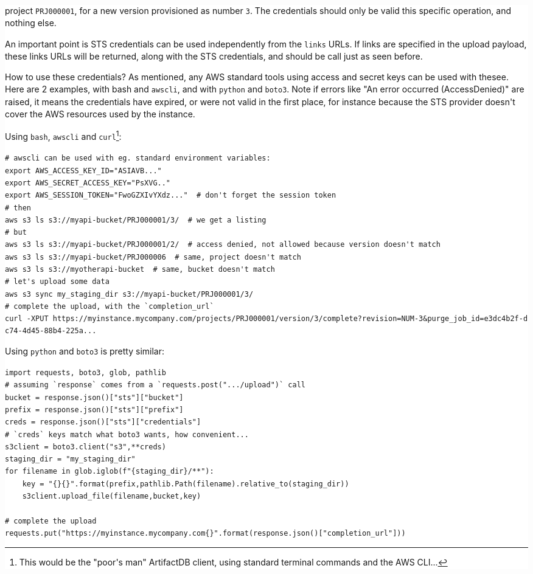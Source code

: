   project `PRJ000001`, for a new version provisioned as number `3`. The credentials should only be valid this specific
  operation, and nothing else.

An important point is STS credentials can be used independently from the `links` URLs. If links are specified in the
upload payload, these links URLs will be returned, along with the STS credentials, and should be call just as seen
before.

How to use these credentials? As mentioned, any AWS standard tools using access and secret keys can be used with thesee.
Here are 2 examples, with bash and `awscli`, and with `python` and `boto3`. Note if errors like "An error occurred
(AccessDenied)" are raised, it means the credentials have expired, or were not valid in the first place, for instance
because the STS provider doesn't cover the AWS resources used by the instance.

Using `bash`, `awscli` and `curl`[^4]:
```
# awscli can be used with eg. standard environment variables:
export AWS_ACCESS_KEY_ID="ASIAVB..."
export AWS_SECRET_ACCESS_KEY="PsXVG.."
export AWS_SESSION_TOKEN="FwoGZXIvYXdz..."  # don't forget the session token
# then
aws s3 ls s3://myapi-bucket/PRJ000001/3/  # we get a listing
# but
aws s3 ls s3://myapi-bucket/PRJ000001/2/  # access denied, not allowed because version doesn't match
aws s3 ls s3://myapi-bucket/PRJ000006  # same, project doesn't match
aws s3 ls s3://myotherapi-bucket  # same, bucket doesn't match
# let's upload some data
aws s3 sync my_staging_dir s3://myapi-bucket/PRJ000001/3/
# complete the upload, with the `completion_url`
curl -XPUT https://myinstance.mycompany.com/projects/PRJ000001/version/3/complete?revision=NUM-3&purge_job_id=e3dc4b2f-dc74-4d45-88b4-225a...
```

[^4]:This would be the "poor's man" ArtifactDB client, using standard terminal commands and the AWS CLI...

Using `python` and `boto3` is pretty similar:
```
import requests, boto3, glob, pathlib
# assuming `response` comes from a `requests.post(".../upload")` call
bucket = response.json()["sts"]["bucket"]
prefix = response.json()["sts"]["prefix"]
creds = response.json()["sts"]["credentials"]
# `creds` keys match what boto3 wants, how convenient...
s3client = boto3.client("s3",**creds)
staging_dir = "my_staging_dir"
for filename in glob.iglob(f"{staging_dir}/**"):
    key = "{}{}".format(prefix,pathlib.Path(filename).relative_to(staging_dir))
    s3client.upload_file(filename,bucket,key)

# complete the upload
requests.put("https://myinstance.mycompany.com{}".format(response.json()["completion_url"]))
```


[^1]: though there can be duplication in metadata files, they are usually much smaller than data files, so the waste of
[^2]: Another possibitly that might be implemented in the future in using file timestamps such as "mdtm" (modified
[^3]: Linking to another ArtifactDB instance is also a possibily (on the roadmpa), using the [GPRN](../concepts/gprns)
[^4]: These roles are coming from the tokens (JWT), see [authentatication](../auth) for more.